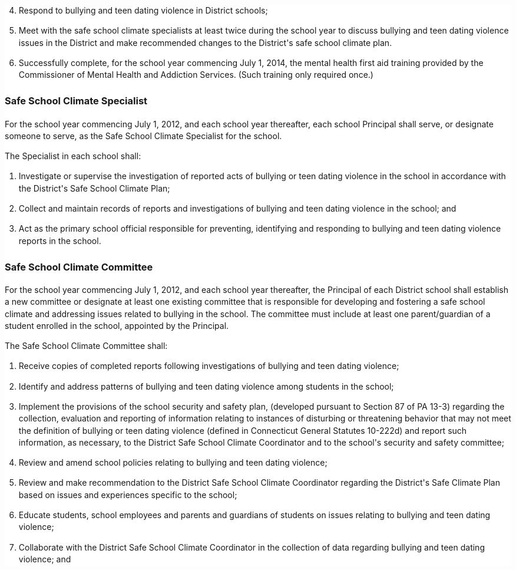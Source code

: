 4. Respond to bullying and teen dating violence in District schools;

5. Meet with the safe school climate specialists at least twice during the school year to discuss bullying and teen dating violence issues in the District and make recommended changes to the District's safe school climate plan.

6. Successfully complete, for the school year commencing July 1, 2014, the mental health first aid training provided by the Commissioner of Mental Health and Addiction Services. \(Such training only required once.\)


### Safe School Climate Specialist

For the school year commencing July 1, 2012, and each school year thereafter, each school Principal shall serve, or designate someone to serve, as the Safe School Climate Specialist for the school.

The Specialist in each school shall:

1. Investigate or supervise the investigation of reported acts of bullying or teen dating violence in the school in accordance with the District's Safe School Climate Plan;

2. Collect and maintain records of reports and investigations of bullying and teen dating violence in the school; and

3. Act as the primary school official responsible for preventing, identifying and responding to bullying and teen dating violence reports in the school.


### Safe School Climate Committee

For the school year commencing July 1, 2012, and each school year thereafter, the Principal of each District school shall establish a new committee or designate at least one existing committee that is responsible for developing and fostering a safe school climate and addressing issues related to bullying in the school. The committee must include at least one parent/guardian of a student enrolled in the school, appointed by the Principal.

The Safe School Climate Committee shall:

1. Receive copies of completed reports following investigations of bullying and teen dating violence;

2. Identify and address patterns of bullying and teen dating violence among students in the school;

3. Implement the provisions of the school security and safety plan, \(developed pursuant to Section 87 of PA 13-3\) regarding the collection, evaluation and reporting of information relating to instances of disturbing or threatening behavior that may not meet the definition of bullying or teen dating violence \(defined in Connecticut General Statutes 10-222d\) and report such information, as necessary, to the District Safe School Climate Coordinator and to the school's security and safety committee;

4. Review and amend school policies relating to bullying and teen dating violence;

5. Review and make recommendation to the District Safe School Climate Coordinator regarding the District's Safe Climate Plan based on issues and experiences specific to the school;

6. Educate students, school employees and parents and guardians of students on issues relating to bullying and teen dating violence;

7. Collaborate with the District Safe School Climate Coordinator in the collection of data regarding bullying and teen dating violence; and
